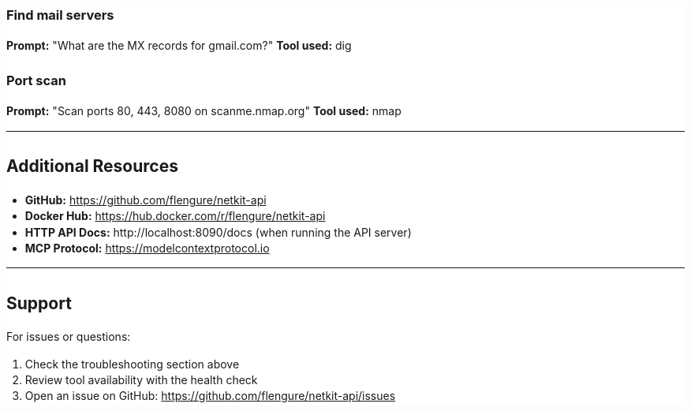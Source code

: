 ### Find mail servers
**Prompt:** "What are the MX records for gmail.com?"
**Tool used:** dig

### Port scan
**Prompt:** "Scan ports 80, 443, 8080 on scanme.nmap.org"
**Tool used:** nmap

---

## Additional Resources

- **GitHub:** https://github.com/flengure/netkit-api
- **Docker Hub:** https://hub.docker.com/r/flengure/netkit-api
- **HTTP API Docs:** http://localhost:8090/docs (when running the API server)
- **MCP Protocol:** https://modelcontextprotocol.io

---

## Support

For issues or questions:
1. Check the troubleshooting section above
2. Review tool availability with the health check
3. Open an issue on GitHub: https://github.com/flengure/netkit-api/issues
